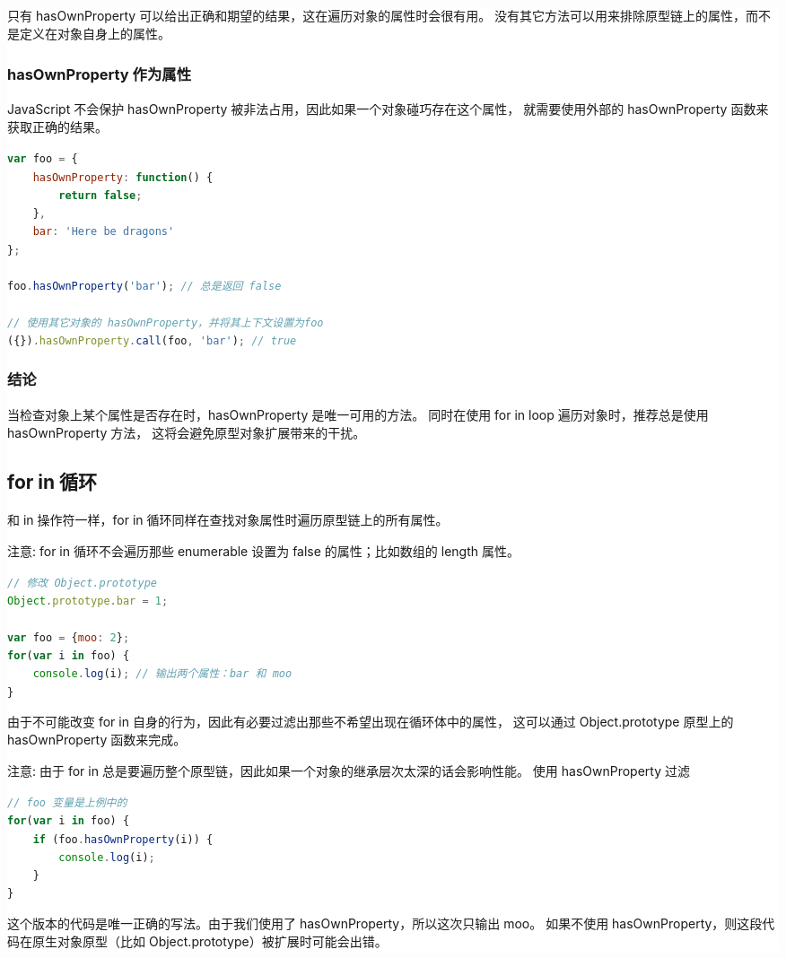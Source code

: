 只有 hasOwnProperty 可以给出正确和期望的结果，这在遍历对象的属性时会很有用。 没有其它方法可以用来排除原型链上的属性，而不是定义在对象自身上的属性。

### hasOwnProperty 作为属性

JavaScript 不会保护 hasOwnProperty 被非法占用，因此如果一个对象碰巧存在这个属性， 就需要使用外部的 hasOwnProperty 函数来获取正确的结果。

```js
var foo = {
    hasOwnProperty: function() {
        return false;
    },
    bar: 'Here be dragons'
};

foo.hasOwnProperty('bar'); // 总是返回 false

// 使用其它对象的 hasOwnProperty，并将其上下文设置为foo
({}).hasOwnProperty.call(foo, 'bar'); // true
```

### 结论

当检查对象上某个属性是否存在时，hasOwnProperty 是唯一可用的方法。 同时在使用 for in loop 遍历对象时，推荐总是使用 hasOwnProperty 方法， 这将会避免原型对象扩展带来的干扰。

## for in 循环

和 in 操作符一样，for in 循环同样在查找对象属性时遍历原型链上的所有属性。

注意: for in 循环不会遍历那些 enumerable 设置为 false 的属性；比如数组的 length 属性。

```js
// 修改 Object.prototype
Object.prototype.bar = 1;

var foo = {moo: 2};
for(var i in foo) {
    console.log(i); // 输出两个属性：bar 和 moo
}
```

由于不可能改变 for in 自身的行为，因此有必要过滤出那些不希望出现在循环体中的属性， 这可以通过 Object.prototype 原型上的 hasOwnProperty 函数来完成。

注意: 由于 for in 总是要遍历整个原型链，因此如果一个对象的继承层次太深的话会影响性能。
使用 hasOwnProperty 过滤

```js
// foo 变量是上例中的
for(var i in foo) {
    if (foo.hasOwnProperty(i)) {
        console.log(i);
    }
}
```

这个版本的代码是唯一正确的写法。由于我们使用了 hasOwnProperty，所以这次只输出 moo。 如果不使用 hasOwnProperty，则这段代码在原生对象原型（比如 Object.prototype）被扩展时可能会出错。
